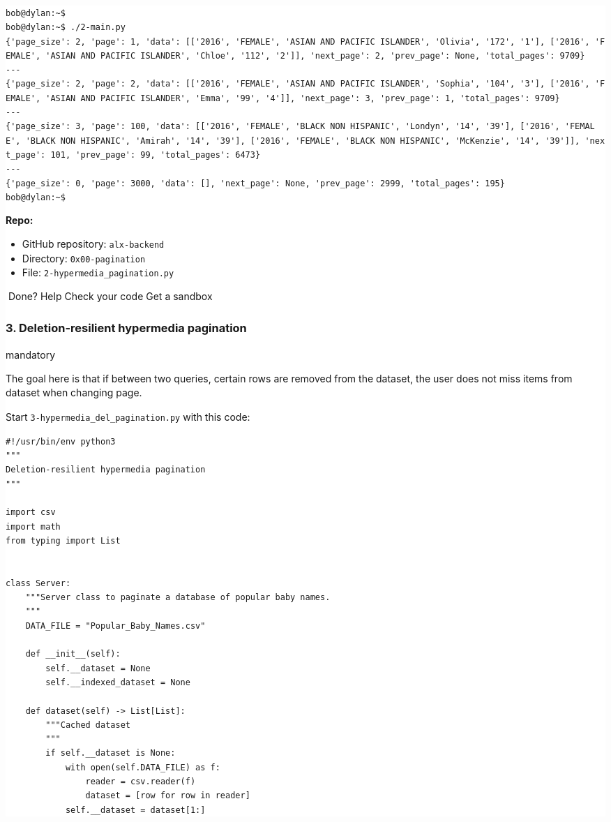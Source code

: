     bob@dylan:~$ 
    bob@dylan:~$ ./2-main.py
    {'page_size': 2, 'page': 1, 'data': [['2016', 'FEMALE', 'ASIAN AND PACIFIC ISLANDER', 'Olivia', '172', '1'], ['2016', 'FEMALE', 'ASIAN AND PACIFIC ISLANDER', 'Chloe', '112', '2']], 'next_page': 2, 'prev_page': None, 'total_pages': 9709}
    ---
    {'page_size': 2, 'page': 2, 'data': [['2016', 'FEMALE', 'ASIAN AND PACIFIC ISLANDER', 'Sophia', '104', '3'], ['2016', 'FEMALE', 'ASIAN AND PACIFIC ISLANDER', 'Emma', '99', '4']], 'next_page': 3, 'prev_page': 1, 'total_pages': 9709}
    ---
    {'page_size': 3, 'page': 100, 'data': [['2016', 'FEMALE', 'BLACK NON HISPANIC', 'Londyn', '14', '39'], ['2016', 'FEMALE', 'BLACK NON HISPANIC', 'Amirah', '14', '39'], ['2016', 'FEMALE', 'BLACK NON HISPANIC', 'McKenzie', '14', '39']], 'next_page': 101, 'prev_page': 99, 'total_pages': 6473}
    ---
    {'page_size': 0, 'page': 3000, 'data': [], 'next_page': None, 'prev_page': 2999, 'total_pages': 195}
    bob@dylan:~$ 
    

**Repo:**

*   GitHub repository: `alx-backend`
*   Directory: `0x00-pagination`
*   File: `2-hypermedia_pagination.py`

 Done? Help Check your code Get a sandbox

### 3\. Deletion-resilient hypermedia pagination

mandatory

The goal here is that if between two queries, certain rows are removed from the dataset, the user does not miss items from dataset when changing page.

Start `3-hypermedia_del_pagination.py` with this code:

    #!/usr/bin/env python3
    """
    Deletion-resilient hypermedia pagination
    """
    
    import csv
    import math
    from typing import List
    
    
    class Server:
        """Server class to paginate a database of popular baby names.
        """
        DATA_FILE = "Popular_Baby_Names.csv"
    
        def __init__(self):
            self.__dataset = None
            self.__indexed_dataset = None
    
        def dataset(self) -> List[List]:
            """Cached dataset
            """
            if self.__dataset is None:
                with open(self.DATA_FILE) as f:
                    reader = csv.reader(f)
                    dataset = [row for row in reader]
                self.__dataset = dataset[1:]
    